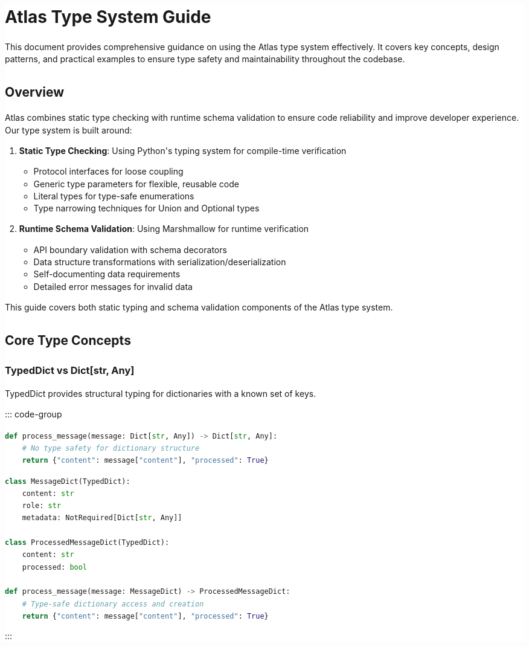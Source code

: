 # Atlas Type System Guide

This document provides comprehensive guidance on using the Atlas type system effectively. It covers key concepts, design patterns, and practical examples to ensure type safety and maintainability throughout the codebase.

## Overview

Atlas combines static type checking with runtime schema validation to ensure code reliability and improve developer experience. Our type system is built around:

1. **Static Type Checking**: Using Python's typing system for compile-time verification
   - Protocol interfaces for loose coupling
   - Generic type parameters for flexible, reusable code
   - Literal types for type-safe enumerations
   - Type narrowing techniques for Union and Optional types

2. **Runtime Schema Validation**: Using Marshmallow for runtime verification
   - API boundary validation with schema decorators
   - Data structure transformations with serialization/deserialization
   - Self-documenting data requirements
   - Detailed error messages for invalid data

This guide covers both static typing and schema validation components of the Atlas type system.

## Core Type Concepts

### TypedDict vs Dict[str, Any]

TypedDict provides structural typing for dictionaries with a known set of keys.

::: code-group
```python [❌ Avoid]
def process_message(message: Dict[str, Any]) -> Dict[str, Any]:
    # No type safety for dictionary structure
    return {"content": message["content"], "processed": True}
```

```python [✅ Preferred]
class MessageDict(TypedDict):
    content: str
    role: str
    metadata: NotRequired[Dict[str, Any]]

class ProcessedMessageDict(TypedDict):
    content: str
    processed: bool
    
def process_message(message: MessageDict) -> ProcessedMessageDict:
    # Type-safe dictionary access and creation
    return {"content": message["content"], "processed": True}
```
:::
